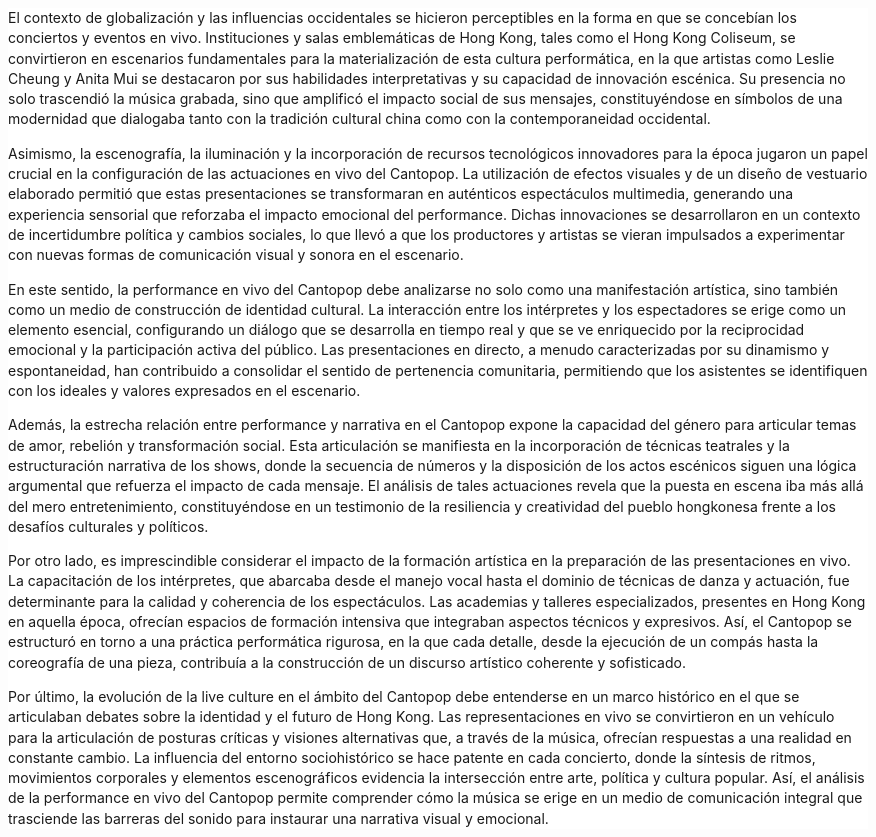 El contexto de globalización y las influencias occidentales se hicieron perceptibles en la forma en
que se concebían los conciertos y eventos en vivo. Instituciones y salas emblemáticas de Hong Kong,
tales como el Hong Kong Coliseum, se convirtieron en escenarios fundamentales para la
materialización de esta cultura performática, en la que artistas como Leslie Cheung y Anita Mui se
destacaron por sus habilidades interpretativas y su capacidad de innovación escénica. Su presencia
no solo trascendió la música grabada, sino que amplificó el impacto social de sus mensajes,
constituyéndose en símbolos de una modernidad que dialogaba tanto con la tradición cultural china
como con la contemporaneidad occidental.

Asimismo, la escenografía, la iluminación y la incorporación de recursos tecnológicos innovadores
para la época jugaron un papel crucial en la configuración de las actuaciones en vivo del Cantopop.
La utilización de efectos visuales y de un diseño de vestuario elaborado permitió que estas
presentaciones se transformaran en auténticos espectáculos multimedia, generando una experiencia
sensorial que reforzaba el impacto emocional del performance. Dichas innovaciones se desarrollaron
en un contexto de incertidumbre política y cambios sociales, lo que llevó a que los productores y
artistas se vieran impulsados a experimentar con nuevas formas de comunicación visual y sonora en el
escenario.

En este sentido, la performance en vivo del Cantopop debe analizarse no solo como una manifestación
artística, sino también como un medio de construcción de identidad cultural. La interacción entre
los intérpretes y los espectadores se erige como un elemento esencial, configurando un diálogo que
se desarrolla en tiempo real y que se ve enriquecido por la reciprocidad emocional y la
participación activa del público. Las presentaciones en directo, a menudo caracterizadas por su
dinamismo y espontaneidad, han contribuido a consolidar el sentido de pertenencia comunitaria,
permitiendo que los asistentes se identifiquen con los ideales y valores expresados en el escenario.

Además, la estrecha relación entre performance y narrativa en el Cantopop expone la capacidad del
género para articular temas de amor, rebelión y transformación social. Esta articulación se
manifiesta en la incorporación de técnicas teatrales y la estructuración narrativa de los shows,
donde la secuencia de números y la disposición de los actos escénicos siguen una lógica argumental
que refuerza el impacto de cada mensaje. El análisis de tales actuaciones revela que la puesta en
escena iba más allá del mero entretenimiento, constituyéndose en un testimonio de la resiliencia y
creatividad del pueblo hongkonesa frente a los desafíos culturales y políticos.

Por otro lado, es imprescindible considerar el impacto de la formación artística en la preparación
de las presentaciones en vivo. La capacitación de los intérpretes, que abarcaba desde el manejo
vocal hasta el dominio de técnicas de danza y actuación, fue determinante para la calidad y
coherencia de los espectáculos. Las academias y talleres especializados, presentes en Hong Kong en
aquella época, ofrecían espacios de formación intensiva que integraban aspectos técnicos y
expresivos. Así, el Cantopop se estructuró en torno a una práctica performática rigurosa, en la que
cada detalle, desde la ejecución de un compás hasta la coreografía de una pieza, contribuía a la
construcción de un discurso artístico coherente y sofisticado.

Por último, la evolución de la live culture en el ámbito del Cantopop debe entenderse en un marco
histórico en el que se articulaban debates sobre la identidad y el futuro de Hong Kong. Las
representaciones en vivo se convirtieron en un vehículo para la articulación de posturas críticas y
visiones alternativas que, a través de la música, ofrecían respuestas a una realidad en constante
cambio. La influencia del entorno sociohistórico se hace patente en cada concierto, donde la
síntesis de ritmos, movimientos corporales y elementos escenográficos evidencia la intersección
entre arte, política y cultura popular. Así, el análisis de la performance en vivo del Cantopop
permite comprender cómo la música se erige en un medio de comunicación integral que trasciende las
barreras del sonido para instaurar una narrativa visual y emocional.
